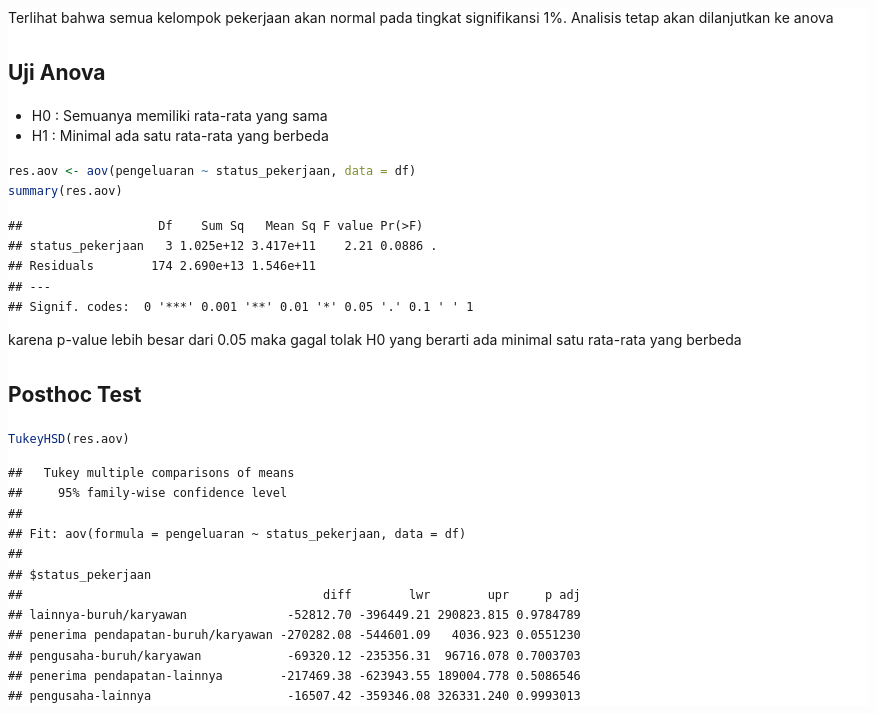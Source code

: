 Terlihat bahwa semua kelompok pekerjaan akan normal pada tingkat
signifikansi 1%. Analisis tetap akan dilanjutkan ke anova

Uji Anova
---------

-   H0 : Semuanya memiliki rata-rata yang sama
-   H1 : Minimal ada satu rata-rata yang berbeda

``` r
res.aov <- aov(pengeluaran ~ status_pekerjaan, data = df)
summary(res.aov)
```

    ##                   Df    Sum Sq   Mean Sq F value Pr(>F)  
    ## status_pekerjaan   3 1.025e+12 3.417e+11    2.21 0.0886 .
    ## Residuals        174 2.690e+13 1.546e+11                 
    ## ---
    ## Signif. codes:  0 '***' 0.001 '**' 0.01 '*' 0.05 '.' 0.1 ' ' 1

karena p-value lebih besar dari 0.05 maka gagal tolak H0 yang berarti
ada minimal satu rata-rata yang berbeda

Posthoc Test
------------

``` r
TukeyHSD(res.aov)
```

    ##   Tukey multiple comparisons of means
    ##     95% family-wise confidence level
    ## 
    ## Fit: aov(formula = pengeluaran ~ status_pekerjaan, data = df)
    ## 
    ## $status_pekerjaan
    ##                                          diff        lwr        upr     p adj
    ## lainnya-buruh/karyawan              -52812.70 -396449.21 290823.815 0.9784789
    ## penerima pendapatan-buruh/karyawan -270282.08 -544601.09   4036.923 0.0551230
    ## pengusaha-buruh/karyawan            -69320.12 -235356.31  96716.078 0.7003703
    ## penerima pendapatan-lainnya        -217469.38 -623943.55 189004.778 0.5086546
    ## pengusaha-lainnya                   -16507.42 -359346.08 326331.240 0.9993013